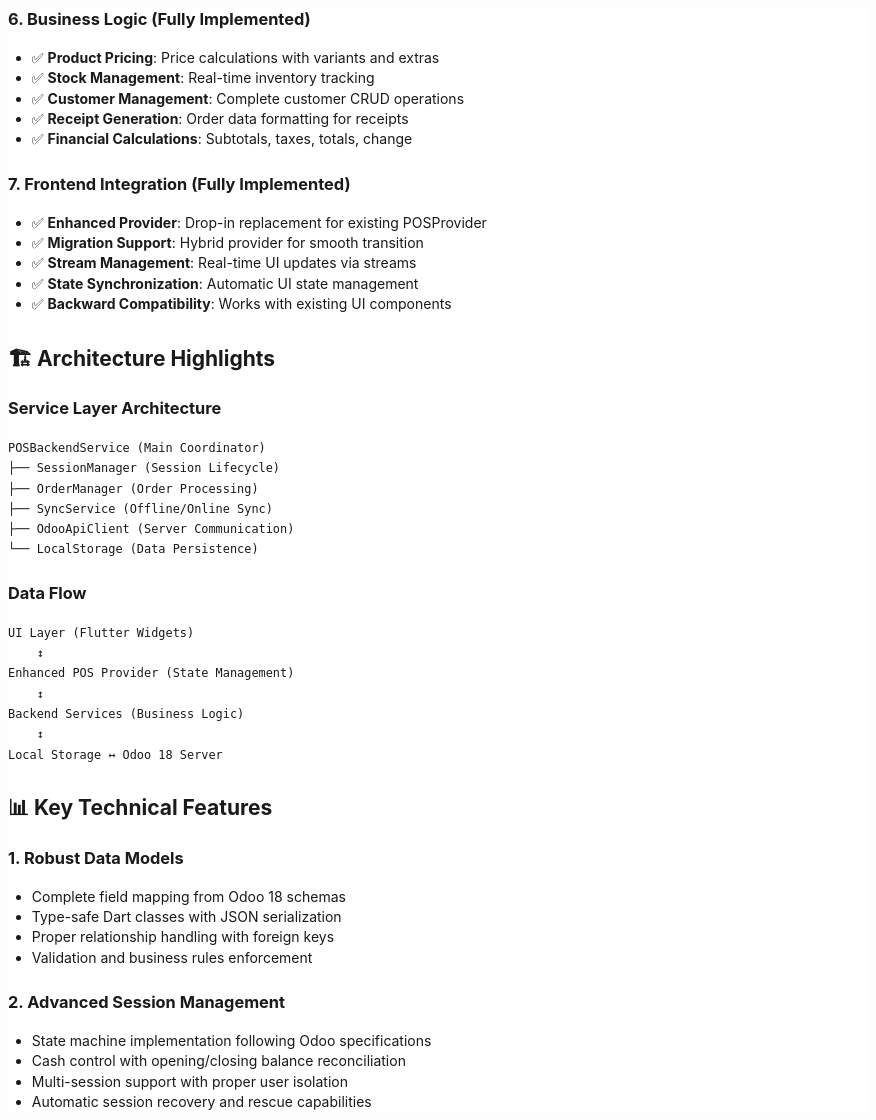 ### 6. **Business Logic** (Fully Implemented)
- ✅ **Product Pricing**: Price calculations with variants and extras
- ✅ **Stock Management**: Real-time inventory tracking
- ✅ **Customer Management**: Complete customer CRUD operations
- ✅ **Receipt Generation**: Order data formatting for receipts
- ✅ **Financial Calculations**: Subtotals, taxes, totals, change

### 7. **Frontend Integration** (Fully Implemented)
- ✅ **Enhanced Provider**: Drop-in replacement for existing POSProvider
- ✅ **Migration Support**: Hybrid provider for smooth transition
- ✅ **Stream Management**: Real-time UI updates via streams
- ✅ **State Synchronization**: Automatic UI state management
- ✅ **Backward Compatibility**: Works with existing UI components

## 🏗️ Architecture Highlights

### Service Layer Architecture
```
POSBackendService (Main Coordinator)
├── SessionManager (Session Lifecycle)
├── OrderManager (Order Processing)
├── SyncService (Offline/Online Sync)
├── OdooApiClient (Server Communication)
└── LocalStorage (Data Persistence)
```

### Data Flow
```
UI Layer (Flutter Widgets)
    ↕
Enhanced POS Provider (State Management)
    ↕
Backend Services (Business Logic)
    ↕
Local Storage ↔ Odoo 18 Server
```

## 📊 Key Technical Features

### 1. **Robust Data Models**
- Complete field mapping from Odoo 18 schemas
- Type-safe Dart classes with JSON serialization
- Proper relationship handling with foreign keys
- Validation and business rules enforcement

### 2. **Advanced Session Management**
- State machine implementation following Odoo specifications
- Cash control with opening/closing balance reconciliation
- Multi-session support with proper user isolation
- Automatic session recovery and rescue capabilities
